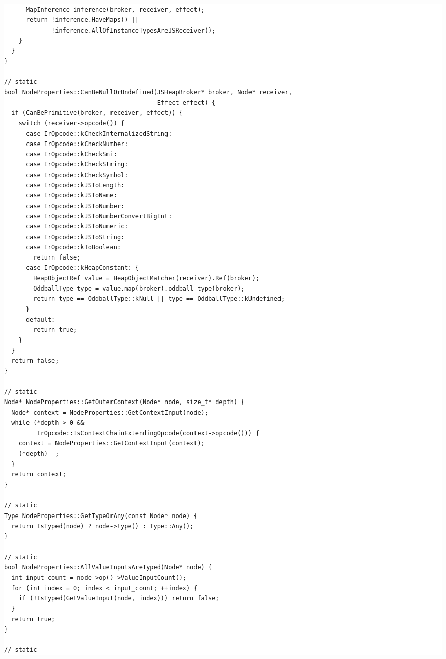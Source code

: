 ```
      MapInference inference(broker, receiver, effect);
      return !inference.HaveMaps() ||
             !inference.AllOfInstanceTypesAreJSReceiver();
    }
  }
}

// static
bool NodeProperties::CanBeNullOrUndefined(JSHeapBroker* broker, Node* receiver,
                                          Effect effect) {
  if (CanBePrimitive(broker, receiver, effect)) {
    switch (receiver->opcode()) {
      case IrOpcode::kCheckInternalizedString:
      case IrOpcode::kCheckNumber:
      case IrOpcode::kCheckSmi:
      case IrOpcode::kCheckString:
      case IrOpcode::kCheckSymbol:
      case IrOpcode::kJSToLength:
      case IrOpcode::kJSToName:
      case IrOpcode::kJSToNumber:
      case IrOpcode::kJSToNumberConvertBigInt:
      case IrOpcode::kJSToNumeric:
      case IrOpcode::kJSToString:
      case IrOpcode::kToBoolean:
        return false;
      case IrOpcode::kHeapConstant: {
        HeapObjectRef value = HeapObjectMatcher(receiver).Ref(broker);
        OddballType type = value.map(broker).oddball_type(broker);
        return type == OddballType::kNull || type == OddballType::kUndefined;
      }
      default:
        return true;
    }
  }
  return false;
}

// static
Node* NodeProperties::GetOuterContext(Node* node, size_t* depth) {
  Node* context = NodeProperties::GetContextInput(node);
  while (*depth > 0 &&
         IrOpcode::IsContextChainExtendingOpcode(context->opcode())) {
    context = NodeProperties::GetContextInput(context);
    (*depth)--;
  }
  return context;
}

// static
Type NodeProperties::GetTypeOrAny(const Node* node) {
  return IsTyped(node) ? node->type() : Type::Any();
}

// static
bool NodeProperties::AllValueInputsAreTyped(Node* node) {
  int input_count = node->op()->ValueInputCount();
  for (int index = 0; index < input_count; ++index) {
    if (!IsTyped(GetValueInput(node, index))) return false;
  }
  return true;
}

// static
```